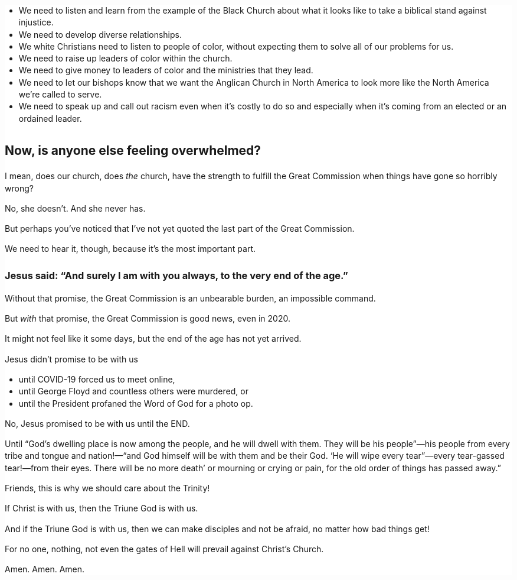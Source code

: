 - We need to listen and learn from the example of the Black Church about what it looks like to take a biblical stand against injustice.
- We need to develop diverse relationships.
- We white Christians need to listen to people of color, without expecting them to solve all of our problems for us.
- We need to raise up leaders of color within the church.
- We need to give money to leaders of color and the ministries that they lead.
- We need to let our bishops know that we want the Anglican Church in North America to look more like the North America we’re called to serve.
- We need to speak up and call out racism even when it’s costly to do so and especially when it’s coming from an elected or an ordained leader.

## Now, is anyone else feeling overwhelmed?

I mean, does our church, does *the* church, have the strength to fulfill the Great Commission when things have gone so horribly wrong?

No, she doesn’t. And she never has.

But perhaps you’ve noticed that I’ve not yet quoted the last part of the Great Commission.

We need to hear it, though, because it’s the most important part.

### Jesus said: “And surely I am with you always, to the very end of the age.” 

Without that promise, the Great Commission is an unbearable burden, an impossible command.

But *with* that promise, the Great Commission is good news, even in 2020.

It might not feel like it some days, but the end of the age has not yet arrived.

Jesus didn’t promise to be with us

- until COVID-19 forced us to meet online,
- until George Floyd and countless others were murdered, or
- until the President profaned the Word of God for a photo op.

No, Jesus promised to be with us until the END.

Until “God’s dwelling place is now among the people, and he will dwell with them. They will be his people”—his people from every tribe and tongue and nation!—“and God himself will be with them and be their God. ‘He will wipe every tear”—every tear-gassed tear!—from their eyes. There will be no more death’ or mourning or crying or pain, for the old order of things has passed away.”

Friends, this is why we should care about the Trinity!

If Christ is with us, then the Triune God is with us.

And if the Triune God is with us, then we can make disciples and not be afraid, no matter how bad things get!

For no one, nothing, not even the gates of Hell will prevail against Christ’s Church.

Amen. Amen. Amen.